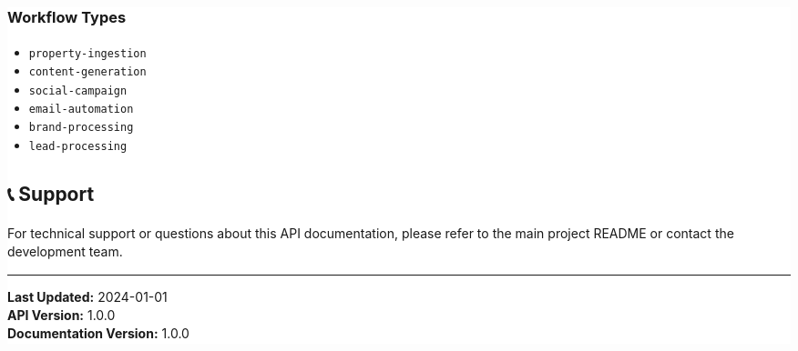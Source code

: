 ### Workflow Types
- `property-ingestion`
- `content-generation`
- `social-campaign`
- `email-automation`
- `brand-processing`
- `lead-processing`

## 📞 Support

For technical support or questions about this API documentation, please refer to the main project README or contact the development team.

---

**Last Updated:** 2024-01-01  
**API Version:** 1.0.0  
**Documentation Version:** 1.0.0